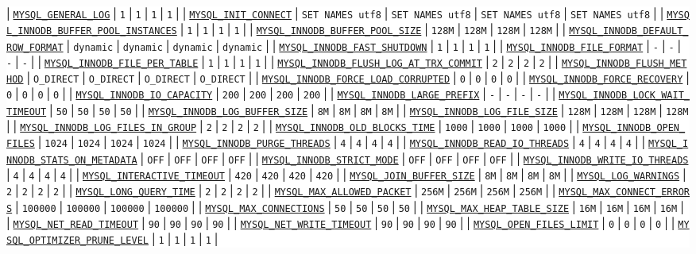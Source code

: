 | [`MYSQL_GENERAL_LOG`]                    | `1`                  | `1`               | `1`               | `1`               |
| [`MYSQL_INIT_CONNECT`]                   | `SET NAMES utf8`     | `SET NAMES utf8`  | `SET NAMES utf8`  | `SET NAMES utf8`  |
| [`MYSQL_INNODB_BUFFER_POOL_INSTANCES`]   | `1`                  | `1`               | `1`               | `1`               |
| [`MYSQL_INNODB_BUFFER_POOL_SIZE`]        | `128M`               | `128M`            | `128M`            | `128M`            |
| [`MYSQL_INNODB_DEFAULT_ROW_FORMAT`]      | `dynamic`            | `dynamic`         | `dynamic`         | `dynamic`         |
| [`MYSQL_INNODB_FAST_SHUTDOWN`]           | `1`                  | `1`               | `1`               | `1`               |
| [`MYSQL_INNODB_FILE_FORMAT`]             | `-`                  | `-`               | `-`               | `-`               |
| [`MYSQL_INNODB_FILE_PER_TABLE`]          | `1`                  | `1`               | `1`               | `1`               |
| [`MYSQL_INNODB_FLUSH_LOG_AT_TRX_COMMIT`] | `2`                  | `2`               | `2`               | `2`               |
| [`MYSQL_INNODB_FLUSH_METHOD`]            | `O_DIRECT`           | `O_DIRECT`        | `O_DIRECT`        | `O_DIRECT`        |
| [`MYSQL_INNODB_FORCE_LOAD_CORRUPTED`]    | `0`                  | `0`               | `0`               | `0`               |
| [`MYSQL_INNODB_FORCE_RECOVERY`]          | `0`                  | `0`               | `0`               | `0`               |
| [`MYSQL_INNODB_IO_CAPACITY`]             | `200`                | `200`             | `200`             | `200`             |
| [`MYSQL_INNODB_LARGE_PREFIX`]            | `-`                  | `-`               | `-`               | `-`               |
| [`MYSQL_INNODB_LOCK_WAIT_TIMEOUT`]       | `50`                 | `50`              | `50`              | `50`              |
| [`MYSQL_INNODB_LOG_BUFFER_SIZE`]         | `8M`                 | `8M`              | `8M`              | `8M`              |
| [`MYSQL_INNODB_LOG_FILE_SIZE`]           | `128M`               | `128M`            | `128M`            | `128M`            |
| [`MYSQL_INNODB_LOG_FILES_IN_GROUP`]      | `2`                  | `2`               | `2`               | `2`               |
| [`MYSQL_INNODB_OLD_BLOCKS_TIME`]         | `1000`               | `1000`            | `1000`            | `1000`            |
| [`MYSQL_INNODB_OPEN_FILES`]              | `1024`               | `1024`            | `1024`            | `1024`            |
| [`MYSQL_INNODB_PURGE_THREADS`]           | `4`                  | `4`               | `4`               | `4`               |
| [`MYSQL_INNODB_READ_IO_THREADS`]         | `4`                  | `4`               | `4`               | `4`               |
| [`MYSQL_INNODB_STATS_ON_METADATA`]       | `OFF`                | `OFF`             | `OFF`             | `OFF`             |
| [`MYSQL_INNODB_STRICT_MODE`]             | `OFF`                | `OFF`             | `OFF`             | `OFF`             |
| [`MYSQL_INNODB_WRITE_IO_THREADS`]        | `4`                  | `4`               | `4`               | `4`               |
| [`MYSQL_INTERACTIVE_TIMEOUT`]            | `420`                | `420`             | `420`             | `420`             |
| [`MYSQL_JOIN_BUFFER_SIZE`]               | `8M`                 | `8M`              | `8M`              | `8M`              |
| [`MYSQL_LOG_WARNINGS`]                   | `2`                  | `2`               | `2`               | `2`               |
| [`MYSQL_LONG_QUERY_TIME`]                | `2`                  | `2`               | `2`               | `2`               |
| [`MYSQL_MAX_ALLOWED_PACKET`]             | `256M`               | `256M`            | `256M`            | `256M`            |
| [`MYSQL_MAX_CONNECT_ERRORS`]             | `100000`             | `100000`          | `100000`          | `100000`          |
| [`MYSQL_MAX_CONNECTIONS`]                | `50`                 | `50`              | `50`              | `50`              |
| [`MYSQL_MAX_HEAP_TABLE_SIZE`]            | `16M`                | `16M`             | `16M`             | `16M`             |
| [`MYSQL_NET_READ_TIMEOUT`]               | `90`                 | `90`              | `90`              | `90`              |
| [`MYSQL_NET_WRITE_TIMEOUT`]              | `90`                 | `90`              | `90`              | `90`              |
| [`MYSQL_OPEN_FILES_LIMIT`]               | `0`                  | `0`               | `0`               | `0`               |
| [`MYSQL_OPTIMIZER_PRUNE_LEVEL`]          | `1`                  | `1`               | `1`               | `1`               |

[`MARIADB_PLUGIN_LOAD`]: https://mariadb.com/kb/en/library/plugin-overview/#installing-a-plugin-with-plugin-load
[`MARIADB_SSL_CERT`]: https://mariadb.com/kb/en/ssltls-system-variables/#ssl_cert
[`MARIADB_SSL_KEY`]: https://mariadb.com/kb/en/ssltls-system-variables/#ssl_key
[`MARIADB_SSL_CA`]: https://mariadb.com/kb/en/ssltls-system-variables/#ssl_ca
[`MARIADB_TLS_VERSION`]: https://mariadb.com/kb/en/ssltls-system-variables/#tls_version
[`MYSQL_BACK_LOG`]: https://mariadb.com/kb/en/library/server-system-variables#back_log
[`MYSQL_CHARACTER_SET_FILESYSTEM`]: https://mariadb.com/kb/en/library/server-system-variables#character_set_filesystem
[`MYSQL_CHARACTER_SET_SERVER`]: https://mariadb.com/kb/en/library/server-system-variables#character_set_server
[`MYSQL_COLLATION_SERVER`]: https://mariadb.com/kb/en/library/server-system-variables#collation_server
[`MYSQL_CONNECT_TIMEOUT`]: https://mariadb.com/kb/en/library/server-system-variables/#connect_timeout
[`MYSQL_DEFAULT_STORAGE_ENGINE`]: https://mariadb.com/kb/en/library/server-system-variables#default_storage_engine
[`MYSQL_GENERAL_LOG`]: https://mariadb.com/kb/en/library/server-system-variables#general_log
[`MYSQL_INIT_CONNECT`]: https://mariadb.com/kb/en/library/server-system-variables#init_connect
[`MYSQL_INNODB_BUFFER_POOL_INSTANCES`]: https://mariadb.com/kb/en/library/xtradbinnodb-server-system-variables#innodb_buffer_pool_instances
[`MYSQL_INNODB_BUFFER_POOL_SIZE`]: https://mariadb.com/kb/en/library/xtradbinnodb-server-system-variables#innodb_buffer_pool_size
[`MYSQL_INNODB_DATA_FILE_PATH`]: https://mariadb.com/kb/en/library/xtradbinnodb-server-system-variables#innodb_data_file_path
[`MYSQL_INNODB_DEFAULT_ROW_FORMAT`]: https://mariadb.com/kb/en/library/xtradbinnodb-server-system-variables/#innodb_default_row_format
[`MYSQL_INNODB_FAST_SHUTDOWN`]: https://mariadb.com/kb/en/library/xtradbinnodb-server-system-variables#innodb_fast_shutdown
[`MYSQL_INNODB_FILE_FORMAT`]: https://mariadb.com/kb/en/library/xtradbinnodb-server-system-variables#innodb_file_format
[`MYSQL_INNODB_FILE_PER_TABLE`]: https://mariadb.com/kb/en/library/xtradbinnodb-server-system-variables#innodb_file_per_table
[`MYSQL_INNODB_FLUSH_LOG_AT_TRX_COMMIT`]: https://mariadb.com/kb/en/library/xtradbinnodb-server-system-variables#innodb_flush_log_at_trx_commit
[`MYSQL_INNODB_FLUSH_METHOD`]: https://mariadb.com/kb/en/library/xtradbinnodb-server-system-variables#innodb_flush_method
[`MYSQL_INNODB_FORCE_LOAD_CORRUPTED`]: https://mariadb.com/kb/en/library/xtradbinnodb-server-system-variables#innodb_force_load_corrupted
[`MYSQL_INNODB_FORCE_RECOVERY`]: https://mariadb.com/kb/en/library/innodb-system-variables/#innodb_force_recovery
[`MYSQL_INNODB_IO_CAPACITY`]: https://mariadb.com/kb/en/library/xtradbinnodb-server-system-variables#innodb_io_capacity
[`MYSQL_INNODB_LARGE_PREFIX`]: https://mariadb.com/kb/en/library/xtradbinnodb-server-system-variables#innodb_large_prefix
[`MYSQL_INNODB_LOCK_WAIT_TIMEOUT`]: https://mariadb.com/kb/en/library/xtradbinnodb-server-system-variables#innodb_lock_wait_timeout
[`MYSQL_INNODB_LOG_BUFFER_SIZE`]: https://mariadb.com/kb/en/library/xtradbinnodb-server-system-variables#innodb_log_buffer_size
[`MYSQL_INNODB_LOG_FILE_SIZE`]: https://mariadb.com/kb/en/library/xtradbinnodb-server-system-variables#innodb_log_file_size
[`MYSQL_INNODB_LOG_FILES_IN_GROUP`]: https://mariadb.com/kb/en/library/xtradbinnodb-server-system-variables#innodb_log_files_in_group
[`MYSQL_INNODB_OLD_BLOCKS_TIME`]: https://mariadb.com/kb/en/library/xtradbinnodb-server-system-variables#innodb_old_blocks_time
[`MYSQL_INNODB_OPEN_FILES`]: https://mariadb.com/kb/en/library/xtradbinnodb-server-system-variables#innodb_open_files
[`MYSQL_INNODB_PURGE_THREADS`]: https://mariadb.com/kb/en/library/innodb-system-variables/#innodb_purge_threads
[`MYSQL_INNODB_READ_IO_THREADS`]: https://mariadb.com/kb/en/library/xtradbinnodb-server-system-variables#innodb_read_io_threads
[`MYSQL_INNODB_STATS_ON_METADATA`]: https://mariadb.com/kb/en/library/xtradbinnodb-server-system-variables#innodb_stats_on_metadata
[`MYSQL_INNODB_STRICT_MODE`]: https://mariadb.com/kb/en/library/xtradbinnodb-server-system-variables#innodb_strict_mode
[`MYSQL_INNODB_WRITE_IO_THREADS`]: https://mariadb.com/kb/en/library/xtradbinnodb-server-system-variables#innodb_write_io_threads
[`MYSQL_INTERACTIVE_TIMEOUT`]: https://mariadb.com/kb/en/library/server-system-variables#interactive_timeout
[`MYSQL_JOIN_BUFFER_SIZE`]: https://mariadb.com/kb/en/library/server-system-variables#join_buffer_size
[`MYSQL_LOG_WARNINGS`]: https://mariadb.com/kb/en/library/server-system-variables/#log_warnings
[`MYSQL_LONG_QUERY_TIME`]: https://mariadb.com/kb/en/library/server-system-variables#long_query_time
[`MYSQL_MAX_ALLOWED_PACKET`]: https://mariadb.com/kb/en/library/server-system-variables#max_allowed_packet
[`MYSQL_MAX_CONNECT_ERRORS`]: https://mariadb.com/kb/en/library/server-system-variables#max_connect_errors
[`MYSQL_MAX_CONNECTIONS`]: https://mariadb.com/kb/en/library/server-system-variables#max_connections
[`MYSQL_MAX_HEAP_TABLE_SIZE`]: https://mariadb.com/kb/en/library/server-system-variables#max_heap_table_size
[`MYSQL_NET_READ_TIMEOUT`]: https://mariadb.com/kb/en/library/server-system-variables#net_read_timeout
[`MYSQL_NET_WRITE_TIMEOUT`]: https://mariadb.com/kb/en/library/server-system-variables#net_write_timeout
[`MYSQL_OPEN_FILES_LIMIT`]: https://mariadb.com/kb/en/library/server-system-variables/#open_files_limit
[`MYSQL_OPTIMIZER_PRUNE_LEVEL`]: https://mariadb.com/kb/en/library/server-system-variables/#optimizer_prune_level
[`MYSQL_OPTIMIZER_SEARCH_DEPTH`]: https://mariadb.com/kb/en/library/server-system-variables/#optimizer_search_depth
[`MYSQL_PERFORMANCE_SCHEMA`]: https://mariadb.com/kb/en/library/performance-schema-system-variables#performance_schema
[`MYSQL_QUERY_CACHE_LIMIT`]: https://mariadb.com/kb/en/library/server-system-variables#query_cache_limit
[`MYSQL_QUERY_CACHE_MIN_RES_UNIT`]: https://mariadb.com/kb/en/library/server-system-variables#query_cache_min_res_unit
[`MYSQL_QUERY_CACHE_SIZE`]: https://mariadb.com/kb/en/library/server-system-variables#query_cache_size
[`MYSQL_QUERY_CACHE_TYPE`]: https://mariadb.com/kb/en/library/server-system-variables#query_cache_type
[`MYSQL_RELAY_LOG_RECOVERY`]: https://mariadb.com/kb/en/library/replication-and-binary-log-server-system-variables#relay_log_recovery
[`MYSQL_SLOW_QUERY_LOG`]: https://mariadb.com/kb/en/library/server-system-variables#slow_query_log
[`MYSQL_SORT_BUFFER_SIZE`]: https://mariadb.com/kb/en/library/server-system-variables#sort_buffer_size
[`MYSQL_TABLE_DEFINITION_CACHE`]: https://mariadb.com/kb/en/library/server-system-variables#table_definition_cache
[`MYSQL_TABLE_OPEN_CACHE`]: https://mariadb.com/kb/en/library/server-system-variables#table_open_cache
[`MYSQL_THREAD_CACHE_SIZE`]: https://mariadb.com/kb/en/library/server-system-variables#thread_cache_size
[`MYSQL_TMP_TABLE_SIZE`]: https://mariadb.com/kb/en/library/server-system-variables#tmp_table_size
[`MYSQL_WAIT_TIMEOUT`]: https://mariadb.com/kb/en/library/server-system-variables#wait_timeout
[`MYSQL_TRANSACTION_ISOLATION`]: https://mariadb.com/kb/en/library/server-system-variables#tx_isolation
[`WSREP_ON`]: https://mariadb.com/kb/en/galera-cluster-system-variables/#wsrep_on
[`WSREP_AUTO_INCREMENT_CONTROL`]: https://mariadb.com/kb/en/galera-cluster-system-variables/#wsrep_auto_increment_control
[`WSREP_CERTIFICATION_RULES`]: https://mariadb.com/kb/en/galera-cluster-system-variables/#wsrep_certification_rules
[`WSREP_CERTIFY_NONPK`]: https://mariadb.com/kb/en/galera-cluster-system-variables/#wsrep_certify_nonpk
[`WSREP_CLUSTER_ADDRESS`]: https://mariadb.com/kb/en/galera-cluster-system-variables/#wsrep_cluster_address
[`WSREP_CLUSTER_NAME`]: https://mariadb.com/kb/en/galera-cluster-system-variables/#wsrep_cluster_name
[`WSREP_CONVERT_LOCK_TO_TRX`]: https://mariadb.com/kb/en/galera-cluster-system-variables/#wsrep_convert_lock_to_trx
[`WSREP_DATA_HOME_DIR`]: https://mariadb.com/kb/en/galera-cluster-system-variables/#wsrep_data_home_dir
[`WSREP_DBUG_OPTION`]: https://mariadb.com/kb/en/galera-cluster-system-variables/#wsrep_dbug_option
[`WSREP_DEBUG`]: https://mariadb.com/kb/en/galera-cluster-system-variables/#wsrep_debug
[`WSREP_DESYNC`]: https://mariadb.com/kb/en/galera-cluster-system-variables/#wsrep_desync
[`WSREP_DIRTY_READS`]: https://mariadb.com/kb/en/galera-cluster-system-variables/#wsrep_dirty_reads
[`WSREP_DRUPAL_282555_WORKAROUND`]: https://mariadb.com/kb/en/galera-cluster-system-variables/#wsrep_drupal_282555_workaround
[`WSREP_FORCED_BINLOG_FORMAT`]: https://mariadb.com/kb/en/galera-cluster-system-variables/#wsrep_forced_binlog_format
[`WSREP_GTID_DOMAIN_ID`]: https://mariadb.com/kb/en/galera-cluster-system-variables/#wsrep_gtid_domain_id
[`WSREP_GTID_MODE`]: https://mariadb.com/kb/en/galera-cluster-system-variables/#wsrep_gtid_mode
[`WSREP_IGNORE_APPLY_ERRORS`]: https://mariadb.com/kb/en/galera-cluster-system-variables/#wsrep_ignore_apply_errors
[`WSREP_LOAD_DATA_SPLITTING`]: https://mariadb.com/kb/en/galera-cluster-system-variables/#wsrep_load_data_splitting
[`WSREP_LOG_CONFLICTS`]: https://mariadb.com/kb/en/galera-cluster-system-variables/#wsrep_log_conflicts
[`WSREP_MAX_WS_ROWS`]: https://mariadb.com/kb/en/galera-cluster-system-variables/#wsrep_max_ws_rows
[`WSREP_MAX_WS_SIZE`]: https://mariadb.com/kb/en/galera-cluster-system-variables/#wsrep_max_ws_size
[`WSREP_MYSQL_REPLICATION_BUNDLE`]: https://mariadb.com/kb/en/galera-cluster-system-variables/#wsrep_mysql_replication_bundle
[`WSREP_NODE_ADDRESS`]: https://mariadb.com/kb/en/galera-cluster-system-variables/#wsrep_node_address
[`WSREP_NODE_INCOMING_ADDRESS`]: https://mariadb.com/kb/en/galera-cluster-system-variables/#wsrep_node_incoming_address
[`WSREP_NODE_NAME`]: https://mariadb.com/kb/en/galera-cluster-system-variables/#wsrep_node_name
[`WSREP_NOTIFY_CMD`]: https://mariadb.com/kb/en/galera-cluster-system-variables/#wsrep_notify_cmd
[`WSREP_OSU_METHOD`]: https://mariadb.com/kb/en/galera-cluster-system-variables/#wsrep_osu_method
[`WSREP_PROVIDER_OPTIONS`]: https://mariadb.com/kb/en/galera-cluster-system-variables/#wsrep_provider_options
[`WSREP_RECOVER`]: https://mariadb.com/kb/en/galera-cluster-system-variables/#wsrep_recover
[`WSREP_REJECT_QUERIES`]: https://mariadb.com/kb/en/galera-cluster-system-variables/#wsrep_reject_queries
[`WSREP_REPLICATE_MYISAM`]: https://mariadb.com/kb/en/galera-cluster-system-variables/#wsrep_replicate_myisam
[`WSREP_RESTART_SLAVE`]: https://mariadb.com/kb/en/galera-cluster-system-variables/#wsrep_restart_slave
[`WSREP_RETRY_AUTOCOMMIT`]: https://mariadb.com/kb/en/galera-cluster-system-variables/#wsrep_retry_autocommit
[`WSREP_SLAVE_FK_CHECKS`]: https://mariadb.com/kb/en/galera-cluster-system-variables/#wsrep_slave_fk_checks
[`WSREP_SLAVE_THREADS`]: https://mariadb.com/kb/en/galera-cluster-system-variables/#wsrep_slave_threads
[`WSREP_SLAVE_UK_CHECKS`]: https://mariadb.com/kb/en/galera-cluster-system-variables/#wsrep_slave_uk_checks
[`WSREP_SR_STORE`]: https://mariadb.com/kb/en/galera-cluster-system-variables/#wsrep_sr_store
[`WSREP_SST_AUTH`]: https://mariadb.com/kb/en/galera-cluster-system-variables/#wsrep_sst_auth
[`WSREP_SST_DONOR`]: https://mariadb.com/kb/en/galera-cluster-system-variables/#wsrep_sst_donor
[`WSREP_SST_DONOR_REJECTS_QUERIES`]: https://mariadb.com/kb/en/galera-cluster-system-variables/#wsrep_sst_donor_rejects_queries
[`WSREP_SST_METHOD`]: https://mariadb.com/kb/en/galera-cluster-system-variables/#wsrep_sst_method
[`WSREP_RECEIVE_ADDRESS`]: https://mariadb.com/kb/en/galera-cluster-system-variables/#wsrep_sst_receive_address
[`WSREP_START_POSITION`]: https://mariadb.com/kb/en/galera-cluster-system-variables/#wsrep_start_position
[`WSREP_SYNC_WAIT`]: https://mariadb.com/kb/en/galera-cluster-system-variables/#wsrep_sync_wait
[`WSREP_TRX_FRAGMENT_SIZE`]: https://mariadb.com/kb/en/galera-cluster-system-variables/#wsrep_trx_fragment_size
[`WSREP_TRX_FRAGMENT_UNIT`]:  https://mariadb.com/kb/en/galera-cluster-system-variables/#wsrep_trx_fragment_unit